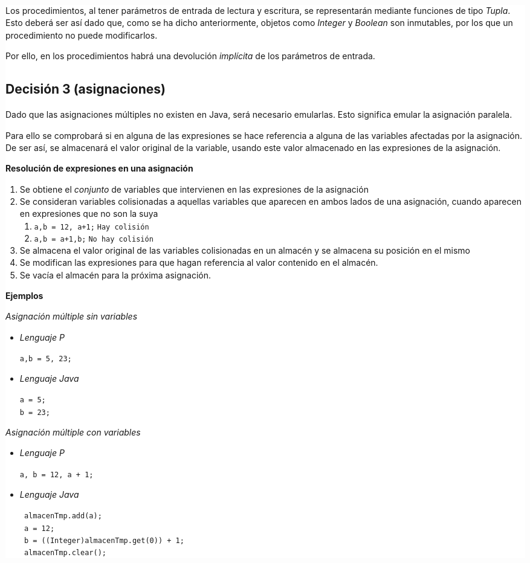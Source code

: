 Los procedimientos, al tener parámetros de entrada de lectura y escritura, se representarán mediante funciones de tipo *Tupla*. Esto
deberá ser así dado que, como se ha dicho anteriormente, objetos como *Integer* y *Boolean* son inmutables, por los que un procedimiento
no puede modificarlos.

Por ello, en los procedimientos habrá una devolución *implícita* de los parámetros de entrada.

## Decisión 3 (asignaciones)
Dado que las asignaciones múltiples no existen en Java, será necesario emularlas. Esto significa emular la asignación
paralela.

Para ello se comprobará si en alguna de las expresiones se hace referencia a alguna de las variables afectadas por
la asignación. De ser así, se almacenará el valor original de la variable, usando este valor almacenado en las
expresiones de la asignación.

**Resolución de expresiones en una asignación**
1. Se obtiene el *conjunto* de variables que intervienen en las expresiones de la asignación
2. Se consideran variables colisionadas a aquellas variables que aparecen en ambos lados de una asignación, cuando
   aparecen en expresiones que no son la suya
    1. ```a,b = 12, a+1;``` `Hay colisión`
    2. ```a,b = a+1,b;```  `No hay colisión`
3. Se almacena el valor original de las variables colisionadas en un almacén y se almacena su posición en el mismo
4. Se modifican las expresiones para que hagan referencia al valor contenido en el almacén.
5. Se vacía el almacén para la próxima asignación.

**Ejemplos**

*Asignación múltiple sin variables*

- *Lenguaje P*
    ```
    a,b = 5, 23;
    ```
- *Lenguaje Java*
    ```
    a = 5;
    b = 23;
    ```

*Asignación múltiple con variables*
- *Lenguaje P*
    ```
    a, b = 12, a + 1;
    ```
- *Lenguaje Java*
   ```
    almacenTmp.add(a);
    a = 12;
    b = ((Integer)almacenTmp.get(0)) + 1;
    almacenTmp.clear();
   ```
